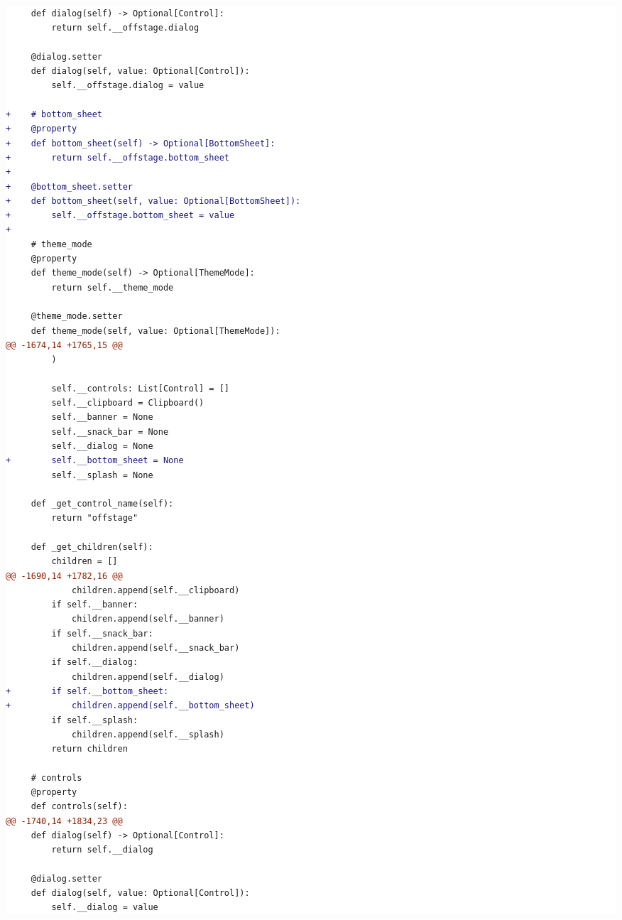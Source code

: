 ```diff
     def dialog(self) -> Optional[Control]:
         return self.__offstage.dialog
 
     @dialog.setter
     def dialog(self, value: Optional[Control]):
         self.__offstage.dialog = value
 
+    # bottom_sheet
+    @property
+    def bottom_sheet(self) -> Optional[BottomSheet]:
+        return self.__offstage.bottom_sheet
+
+    @bottom_sheet.setter
+    def bottom_sheet(self, value: Optional[BottomSheet]):
+        self.__offstage.bottom_sheet = value
+
     # theme_mode
     @property
     def theme_mode(self) -> Optional[ThemeMode]:
         return self.__theme_mode
 
     @theme_mode.setter
     def theme_mode(self, value: Optional[ThemeMode]):
@@ -1674,14 +1765,15 @@
         )
 
         self.__controls: List[Control] = []
         self.__clipboard = Clipboard()
         self.__banner = None
         self.__snack_bar = None
         self.__dialog = None
+        self.__bottom_sheet = None
         self.__splash = None
 
     def _get_control_name(self):
         return "offstage"
 
     def _get_children(self):
         children = []
@@ -1690,14 +1782,16 @@
             children.append(self.__clipboard)
         if self.__banner:
             children.append(self.__banner)
         if self.__snack_bar:
             children.append(self.__snack_bar)
         if self.__dialog:
             children.append(self.__dialog)
+        if self.__bottom_sheet:
+            children.append(self.__bottom_sheet)
         if self.__splash:
             children.append(self.__splash)
         return children
 
     # controls
     @property
     def controls(self):
@@ -1740,14 +1834,23 @@
     def dialog(self) -> Optional[Control]:
         return self.__dialog
 
     @dialog.setter
     def dialog(self, value: Optional[Control]):
         self.__dialog = value
```